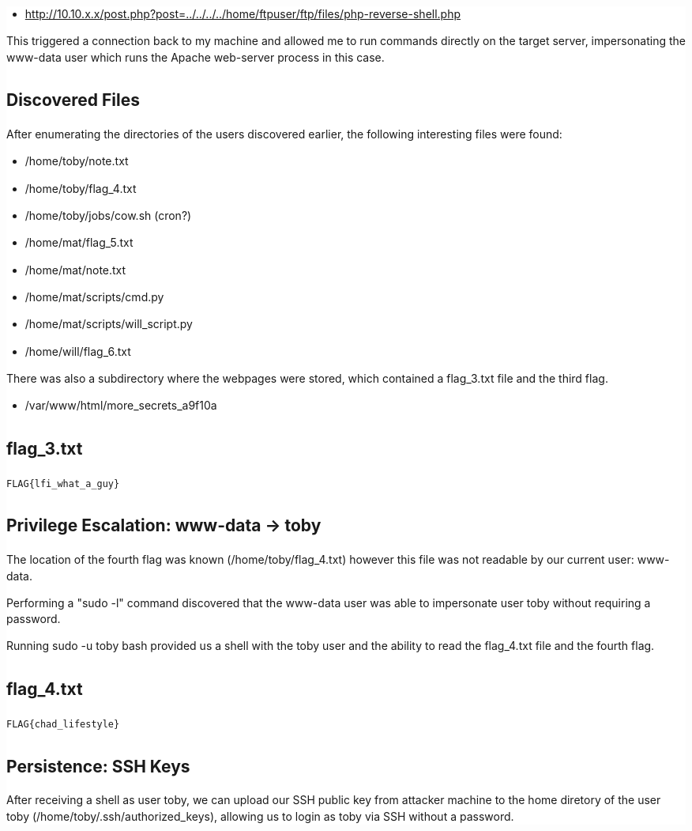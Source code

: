 - http://10.10.x.x/post.php?post=../../../../home/ftpuser/ftp/files/php-reverse-shell.php

This triggered a connection back to my machine and allowed me to run commands directly on the target server, impersonating the www-data user which runs the Apache web-server process in this case.

## Discovered Files

After enumerating the directories of the users discovered earlier, the following interesting files were found:

- /home/toby/note.txt
- /home/toby/flag_4.txt
- /home/toby/jobs/cow.sh (cron?)

- /home/mat/flag_5.txt
- /home/mat/note.txt
- /home/mat/scripts/cmd.py
- /home/mat/scripts/will_script.py

- /home/will/flag_6.txt


There was also a subdirectory where the webpages were stored, which contained a flag_3.txt file and the third flag.

- /var/www/html/more_secrets_a9f10a


## flag_3.txt

```
FLAG{lfi_what_a_guy}
```

## Privilege Escalation: www-data -> toby

The location of the fourth flag was known (/home/toby/flag_4.txt) however this file was not readable by our current user: www-data.

Performing a "sudo -l" command discovered that the www-data user was able to impersonate user toby without requiring a password.

Running sudo -u toby bash provided us a shell with the toby user and the ability to read the flag_4.txt file and the fourth flag.

## flag_4.txt

```
FLAG{chad_lifestyle}
```

## Persistence: SSH Keys

After receiving a shell as user toby, we can upload our SSH public key from attacker machine to the home diretory of the user toby (/home/toby/.ssh/authorized_keys), allowing us to login as toby via SSH without a password.
